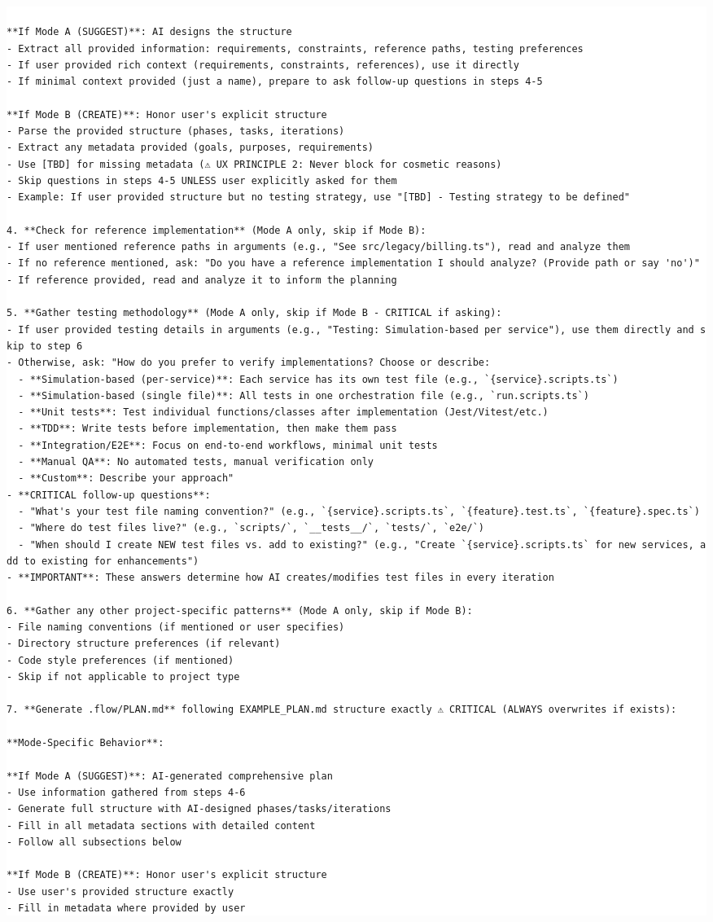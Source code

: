    ```

   **If Mode A (SUGGEST)**: AI designs the structure
   - Extract all provided information: requirements, constraints, reference paths, testing preferences
   - If user provided rich context (requirements, constraints, references), use it directly
   - If minimal context provided (just a name), prepare to ask follow-up questions in steps 4-5

   **If Mode B (CREATE)**: Honor user's explicit structure
   - Parse the provided structure (phases, tasks, iterations)
   - Extract any metadata provided (goals, purposes, requirements)
   - Use [TBD] for missing metadata (⚠️ UX PRINCIPLE 2: Never block for cosmetic reasons)
   - Skip questions in steps 4-5 UNLESS user explicitly asked for them
   - Example: If user provided structure but no testing strategy, use "[TBD] - Testing strategy to be defined"

4. **Check for reference implementation** (Mode A only, skip if Mode B):
   - If user mentioned reference paths in arguments (e.g., "See src/legacy/billing.ts"), read and analyze them
   - If no reference mentioned, ask: "Do you have a reference implementation I should analyze? (Provide path or say 'no')"
   - If reference provided, read and analyze it to inform the planning

5. **Gather testing methodology** (Mode A only, skip if Mode B - CRITICAL if asking):
   - If user provided testing details in arguments (e.g., "Testing: Simulation-based per service"), use them directly and skip to step 6
   - Otherwise, ask: "How do you prefer to verify implementations? Choose or describe:
     - **Simulation-based (per-service)**: Each service has its own test file (e.g., `{service}.scripts.ts`)
     - **Simulation-based (single file)**: All tests in one orchestration file (e.g., `run.scripts.ts`)
     - **Unit tests**: Test individual functions/classes after implementation (Jest/Vitest/etc.)
     - **TDD**: Write tests before implementation, then make them pass
     - **Integration/E2E**: Focus on end-to-end workflows, minimal unit tests
     - **Manual QA**: No automated tests, manual verification only
     - **Custom**: Describe your approach"
   - **CRITICAL follow-up questions**:
     - "What's your test file naming convention?" (e.g., `{service}.scripts.ts`, `{feature}.test.ts`, `{feature}.spec.ts`)
     - "Where do test files live?" (e.g., `scripts/`, `__tests__/`, `tests/`, `e2e/`)
     - "When should I create NEW test files vs. add to existing?" (e.g., "Create `{service}.scripts.ts` for new services, add to existing for enhancements")
   - **IMPORTANT**: These answers determine how AI creates/modifies test files in every iteration

6. **Gather any other project-specific patterns** (Mode A only, skip if Mode B):
   - File naming conventions (if mentioned or user specifies)
   - Directory structure preferences (if relevant)
   - Code style preferences (if mentioned)
   - Skip if not applicable to project type

7. **Generate .flow/PLAN.md** following EXAMPLE_PLAN.md structure exactly ⚠️ CRITICAL (ALWAYS overwrites if exists):

   **Mode-Specific Behavior**:

   **If Mode A (SUGGEST)**: AI-generated comprehensive plan
   - Use information gathered from steps 4-6
   - Generate full structure with AI-designed phases/tasks/iterations
   - Fill in all metadata sections with detailed content
   - Follow all subsections below

   **If Mode B (CREATE)**: Honor user's explicit structure
   - Use user's provided structure exactly
   - Fill in metadata where provided by user
   ```